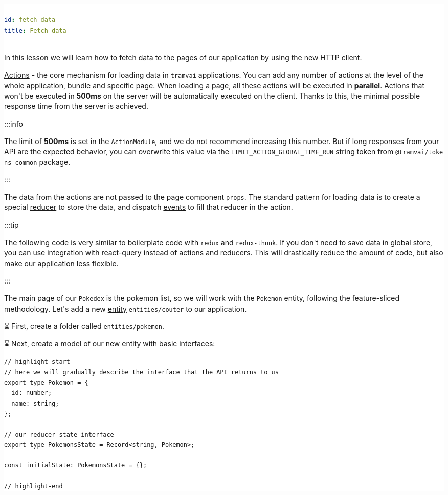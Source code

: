 ```yaml
---
id: fetch-data
title: Fetch data
---
```


In this lesson we will learn how to fetch data to the pages of our application by using the new HTTP client.

[Actions](concepts/action.md) - the core mechanism for loading data in `tramvai` applications.
You can add any number of actions at the level of the whole application, bundle and specific page.
When loading a page, all these actions will be executed in **parallel**.
Actions that won't be executed in **500ms** on the server will be automatically executed on the client.
Thanks to this, the minimal possible response time from the server is achieved.

:::info

The limit of **500ms** is set in the `ActionModule`, and we do not recommend increasing this number.
But if long responses from your API are the expected behavior, you can overwrite this value via the `LIMIT_ACTION_GLOBAL_TIME_RUN` string token from `@tramvai/tokens-common` package.

:::

The data from the actions are not passed to the page component `props`.
The standard pattern for loading data is to create a special [reducer](03-features/08-state-management.md#reducer) to store the data, and dispatch [events](03-features/08-state-management.md#event) to fill that reducer in the action.

:::tip

The following code is very similar to boilerplate code with `redux` and `redux-thunk`.
If you don't need to save data in global store, you can use integration with [react-query](references/modules/react-query.md) instead of actions and reducers.
This will drastically reduce the amount of code, but also make our application less flexible.

:::

The main page of our `Pokedex` is the pokemon list, so we will work with the `Pokemon` entity, following the feature-sliced methodology.
Let's add a new [entity](https://feature-sliced.design/docs/reference/layers/entities) `entities/couter` to our application.

:hourglass: First, create a folder called `entities/pokemon`.

:hourglass: Next, create a [model](https://feature-sliced.design/docs/reference/segments#model) of our new entity with basic interfaces:

```tsx title="entities/pokemon/model.ts"
// highlight-start
// here we will gradually describe the interface that the API returns to us
export type Pokemon = {
  id: number;
  name: string;
};

// our reducer state interface
export type PokemonsState = Record<string, Pokemon>;

const initialState: PokemonsState = {};

// highlight-end
```
